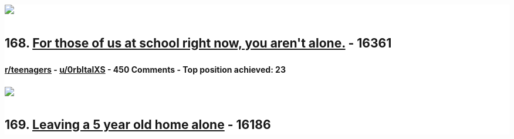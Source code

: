 <a href="https://i.redd.it/bw1tl31omck21.jpg"><img src="https://b.thumbs.redditmedia.com/N2lP3RQ19Puha3gLOMhTQazULvj9jo6kJzoP0IScF3s.jpg"></img></a>

## 168. [For those of us at school right now, you aren't alone.](http://reddit.com/r/teenagers/comments/axlrcc/for_those_of_us_at_school_right_now_you_arent/) - 16361
#### [r/teenagers](http://reddit.com/r/teenagers) - [u/0rbItalXS](http://reddit.com/u/0rbItalXS) - 450 Comments - Top position achieved: 23

<a href="https://i.imgur.com/0d5qW7F.jpg"><img src="https://b.thumbs.redditmedia.com/4DXUoDNTJBB4NgV778cx7eV3jzPo89BFxaHx_kZof6I.jpg"></img></a>

## 169. [Leaving a 5 year old home alone](http://reddit.com/r/trashy/comments/axl4zc/leaving_a_5_year_old_home_alone/) - 16186
